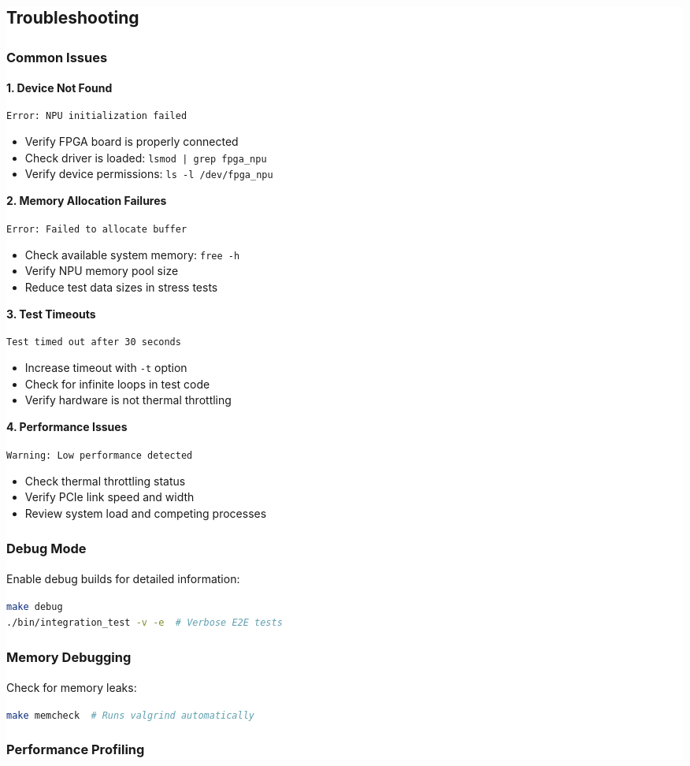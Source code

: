## Troubleshooting

### Common Issues

**1. Device Not Found**
```
Error: NPU initialization failed
```
- Verify FPGA board is properly connected
- Check driver is loaded: `lsmod | grep fpga_npu`  
- Verify device permissions: `ls -l /dev/fpga_npu`

**2. Memory Allocation Failures**
```
Error: Failed to allocate buffer
```
- Check available system memory: `free -h`
- Verify NPU memory pool size
- Reduce test data sizes in stress tests

**3. Test Timeouts**
```
Test timed out after 30 seconds
```
- Increase timeout with `-t` option
- Check for infinite loops in test code
- Verify hardware is not thermal throttling

**4. Performance Issues**
```
Warning: Low performance detected
```
- Check thermal throttling status
- Verify PCIe link speed and width
- Review system load and competing processes

### Debug Mode

Enable debug builds for detailed information:

```bash
make debug
./bin/integration_test -v -e  # Verbose E2E tests
```

### Memory Debugging

Check for memory leaks:

```bash
make memcheck  # Runs valgrind automatically
```

### Performance Profiling
